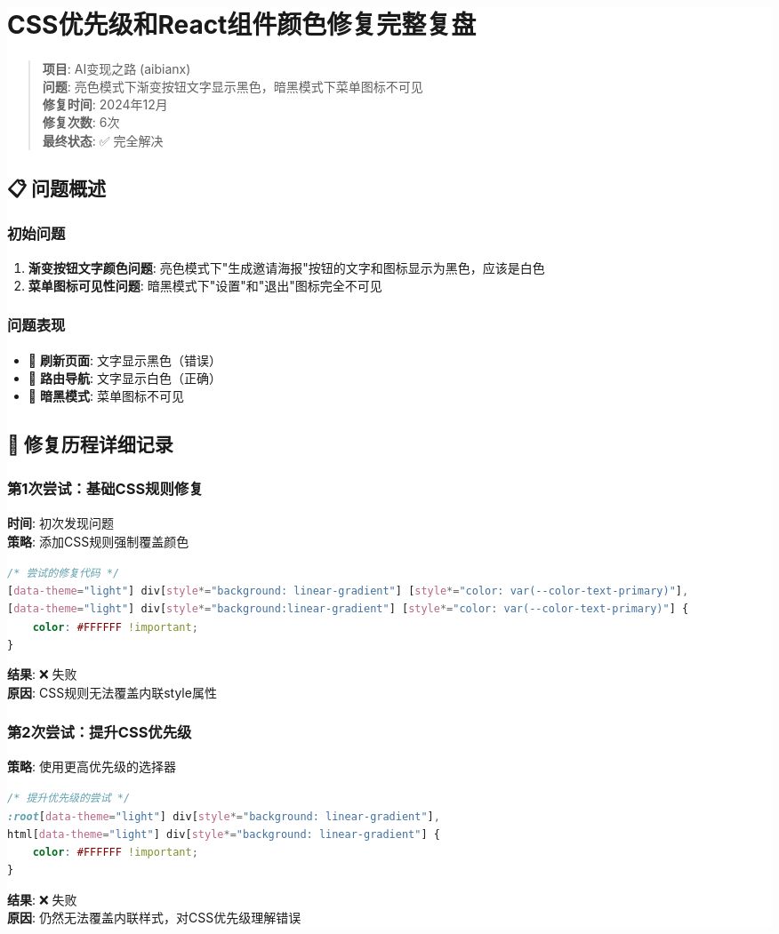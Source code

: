 # CSS优先级和React组件颜色修复完整复盘

> **项目**: AI变现之路 (aibianx)  
> **问题**: 亮色模式下渐变按钮文字显示黑色，暗黑模式下菜单图标不可见  
> **修复时间**: 2024年12月  
> **修复次数**: 6次  
> **最终状态**: ✅ 完全解决

## 📋 问题概述

### 初始问题
1. **渐变按钮文字颜色问题**: 亮色模式下"生成邀请海报"按钮的文字和图标显示为黑色，应该是白色
2. **菜单图标可见性问题**: 暗黑模式下"设置"和"退出"图标完全不可见

### 问题表现
- 🔄 **刷新页面**: 文字显示黑色（错误）
- 🔀 **路由导航**: 文字显示白色（正确）
- 🌙 **暗黑模式**: 菜单图标不可见

## 🔄 修复历程详细记录

### 第1次尝试：基础CSS规则修复
**时间**: 初次发现问题  
**策略**: 添加CSS规则强制覆盖颜色

```css
/* 尝试的修复代码 */
[data-theme="light"] div[style*="background: linear-gradient"] [style*="color: var(--color-text-primary)"],
[data-theme="light"] div[style*="background:linear-gradient"] [style*="color: var(--color-text-primary)"] {
    color: #FFFFFF !important;
}
```

**结果**: ❌ 失败  
**原因**: CSS规则无法覆盖内联style属性

### 第2次尝试：提升CSS优先级
**策略**: 使用更高优先级的选择器

```css
/* 提升优先级的尝试 */
:root[data-theme="light"] div[style*="background: linear-gradient"],
html[data-theme="light"] div[style*="background: linear-gradient"] {
    color: #FFFFFF !important;
}
```

**结果**: ❌ 失败  
**原因**: 仍然无法覆盖内联样式，对CSS优先级理解错误
